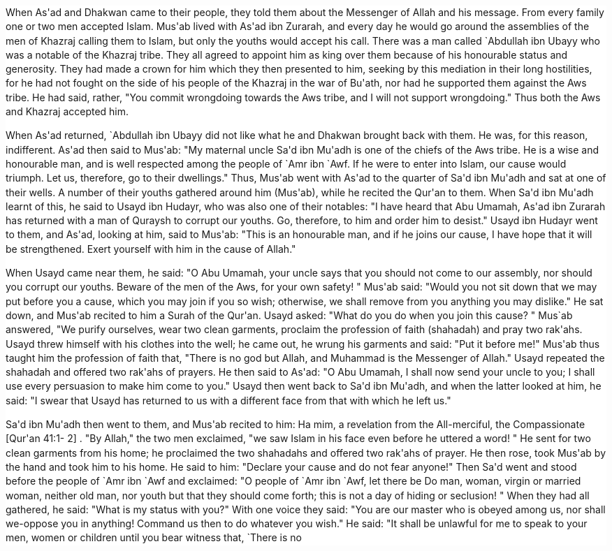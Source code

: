 When As'ad and Dhakwan came to their people, they told them about the
Messenger of Allah and his message. From every family one or two men
accepted Islam. Mus'ab lived with As'ad ibn Zurarah, and every day he
would go around the assemblies of the men of Khazraj calling them to
Islam, but only the youths would accept his call. There was a man called
\`Abdullah ibn Ubayy who was a notable of the Khazraj tribe. They all
agreed to appoint him as king over them because of his honourable status
and generosity. They had made a crown for him which they then presented
to him, seeking by this mediation in their long hostilities, for he had
not fought on the side of his people of the Khazraj in the war of
Bu'ath, nor had he supported them against the Aws tribe. He had said,
rather, "You commit wrongdoing towards the Aws tribe, and I will not
support wrongdoing." Thus both the Aws and Khazraj accepted him.

When As'ad returned, \`Abdullah ibn Ubayy did not like what he and
Dhakwan brought back with them. He was, for this reason, indifferent.
As'ad then said to Mus'ab: "My maternal uncle Sa'd ibn Mu'adh is one of
the chiefs of the Aws tribe. He is a wise and honourable man, and is
well respected among the people of \`Amr ibn \`Awf. If he were to enter
into Islam, our cause would triumph. Let us, therefore, go to their
dwellings." Thus, Mus'ab went with As'ad to the quarter of Sa'd ibn
Mu'adh and sat at one of their wells. A number of their youths gathered
around him (Mus'ab), while he recited the Qur'an to them. When Sa'd ibn
Mu'adh learnt of this, he said to Usayd ibn Hudayr, who was also one of
their notables: "I have heard that Abu Umamah, As'ad ibn Zurarah has
returned with a man of Quraysh to corrupt our youths. Go, therefore, to
him and order him to desist." Usayd ibn Hudayr went to them, and As'ad,
looking at him, said to Mus'ab: "This is an honourable man, and if he
joins our cause, I have hope that it will be strengthened. Exert
yourself with him in the cause of Allah."

When Usayd came near them, he said: "O Abu Umamah, your uncle says that
you should not come to our assembly, nor should you corrupt our youths.
Beware of the men of the Aws, for your own safety! " Mus'ab said: "Would
you not sit down that we may put before you a cause, which you may join
if you so wish; otherwise, we shall remove from you anything you may
dislike." He sat down, and Mus'ab recited to him a Surah of the Qur'an.
Usayd asked: "What do you do when you join this cause? " Mus\`ab
answered, "We purify ourselves, wear two clean garments, proclaim the
profession of faith (shahadah) and pray two rak'ahs. Usayd threw himself
with his clothes into the well; he came out, he wrung his garments and
said: "Put it before me!" Mus'ab thus taught him the profession of faith
that, "There is no god but Allah, and Muhammad is the Messenger of
Allah." Usayd repeated the shahadah and offered two rak'ahs of prayers.
He then said to As'ad: "O Abu Umamah, I shall now send your uncle to
you; I shall use every persuasion to make him come to you." Usayd then
went back to Sa'd ibn Mu'adh, and when the latter looked at him, he
said: "I swear that Usayd has returned to us with a different face from
that with which he left us."

Sa'd ibn Mu'adh then went to them, and Mus'ab recited to him: Ha mim, a
revelation from the All-merciful, the Compassionate [Qur'an 41:1- 2] .
"By Allah," the two men exclaimed, "we saw Islam in his face even before
he uttered a word! " He sent for two clean garments from his home; he
proclaimed the two shahadahs and offered two rak'ahs of prayer. He then
rose, took Mus'ab by the hand and took him to his home. He said to him:
"Declare your cause and do not fear anyone!" Then Sa'd went and stood
before the people of \`Amr ibn \`Awf and exclaimed: "O people of \`Amr
ibn \`Awf, let there be Do man, woman, virgin or married woman, neither
old man, nor youth but that they should come forth; this is not a day of
hiding or seclusion! " When they had all gathered, he said: "What is my
status with you?" With one voice they said: "You are our master who is
obeyed among us, nor shall we-oppose you in anything! Command us then to
do whatever you wish." He said: "It shall be unlawful for me to speak to
your men, women or children until you bear witness that, \`There is no